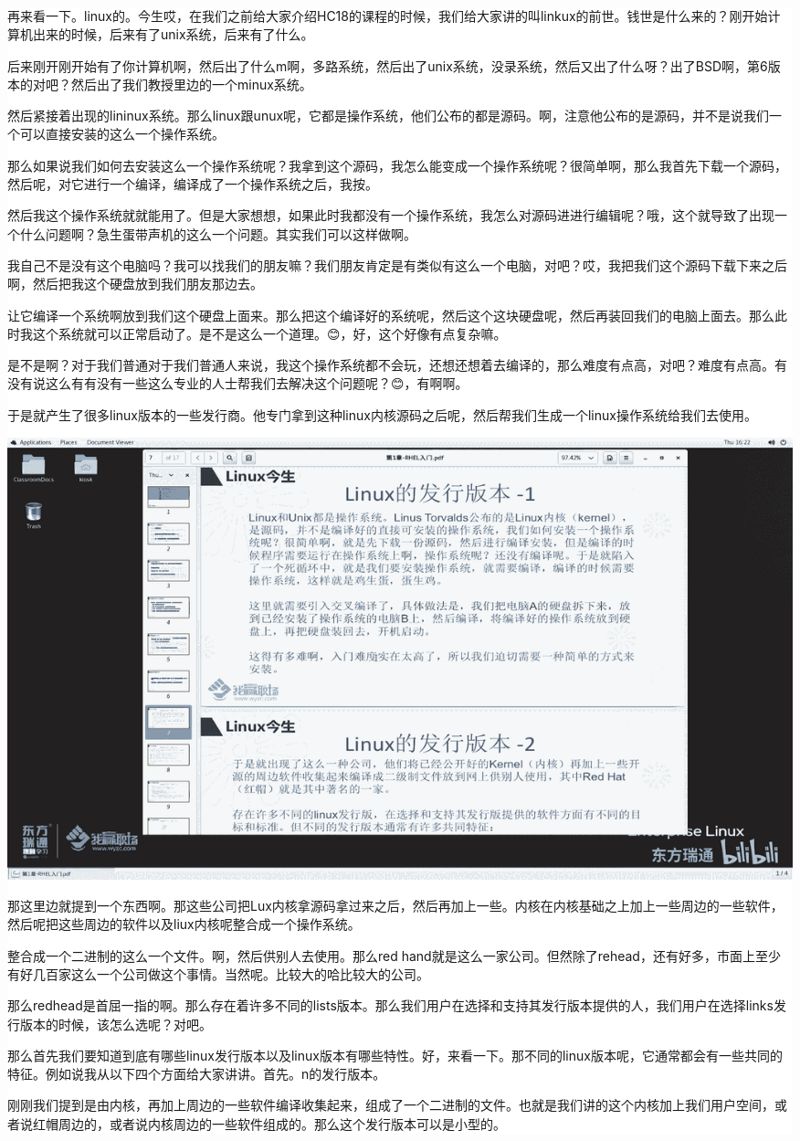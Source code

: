 再来看一下。linux的。今生哎，在我们之前给大家介绍HC18的课程的时候，我们给大家讲的叫linkux的前世。钱世是什么来的？刚开始计算机出来的时候，后来有了unix系统，后来有了什么。

后来刚开刚开始有了你计算机啊，然后出了什么m啊，多路系统，然后出了unix系统，没录系统，然后又出了什么呀？出了BSD啊，第6版本的对吧？然后出了我们教授里边的一个minux系统。

然后紧接着出现的lininux系统。那么linux跟unux呢，它都是操作系统，他们公布的都是源码。啊，注意他公布的是源码，并不是说我们一个可以直接安装的这么一个操作系统。

那么如果说我们如何去安装这么一个操作系统呢？我拿到这个源码，我怎么能变成一个操作系统呢？很简单啊，那么我首先下载一个源码，然后呢，对它进行一个编译，编译成了一个操作系统之后，我按。

然后我这个操作系统就就能用了。但是大家想想，如果此时我都没有一个操作系统，我怎么对源码进进行编辑呢？哦，这个就导致了出现一个什么问题啊？急生蛋带声机的这么一个问题。其实我们可以这样做啊。

我自己不是没有这个电脑吗？我可以找我们的朋友嘛？我们朋友肯定是有类似有这么一个电脑，对吧？哎，我把我们这个源码下载下来之后啊，然后把我这个硬盘放到我们朋友那边去。

让它编译一个系统啊放到我们这个硬盘上面来。那么把这个编译好的系统呢，然后这个这块硬盘呢，然后再装回我们的电脑上面去。那么此时我这个系统就可以正常启动了。是不是这么一个道理。😊，好，这个好像有点复杂嘛。

是不是啊？对于我们普通对于我们普通人来说，我这个操作系统都不会玩，还想还想着去编译的，那么难度有点高，对吧？难度有点高。有没有说这么有有没有一些这么专业的人士帮我们去解决这个问题呢？😊，有啊啊。

于是就产生了很多linux版本的一些发行商。他专门拿到这种linux内核源码之后呢，然后帮我们生成一个linux操作系统给我们去使用。



![](img/498f6eea65633f9fd3aee22014aeba5c_13.png)

那这里边就提到一个东西啊。那这些公司把Lux内核拿源码拿过来之后，然后再加上一些。内核在内核基础之上加上一些周边的一些软件，然后呢把这些周边的软件以及liux内核呢整合成一个操作系统。

整合成一个二进制的这么一个文件。啊，然后供别人去使用。那么red hand就是这么一家公司。但然除了rehead，还有好多，市面上至少有好几百家这么一个公司做这个事情。当然呢。比较大的哈比较大的公司。

那么redhead是首屈一指的啊。那么存在着许多不同的lists版本。那么我们用户在选择和支持其发行版本提供的人，我们用户在选择links发行版本的时候，该怎么选呢？对吧。

那么首先我们要知道到底有哪些linux发行版本以及linux版本有哪些特性。好，来看一下。那不同的linux版本呢，它通常都会有一些共同的特征。例如说我从以下四个方面给大家讲讲。首先。n的发行版本。

刚刚我们提到是由内核，再加上周边的一些软件编译收集起来，组成了一个二进制的文件。也就是我们讲的这个内核加上我们用户空间，或者说红帽周边的，或者说内核周边的一些软件组成的。那么这个发行版本可以是小型的。
